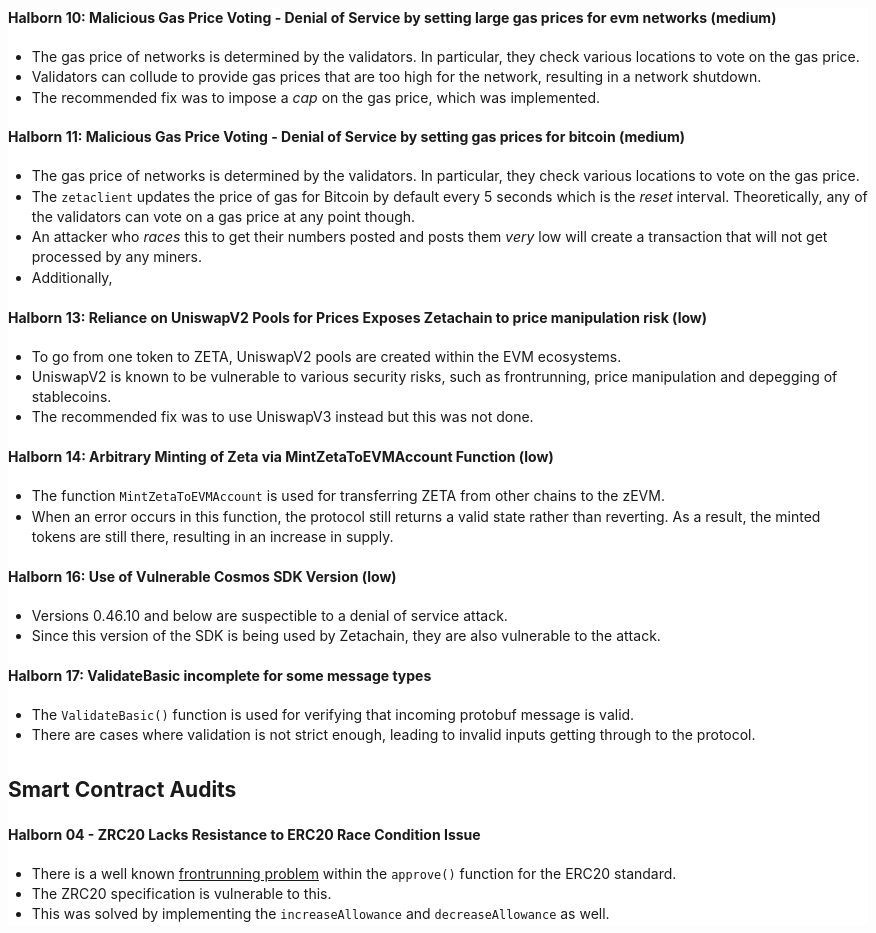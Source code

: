 #### Halborn 10: Malicious Gas Price Voting - Denial of Service by setting large gas prices for evm networks (medium)
- The gas price of networks is determined by the validators. In particular, they check various locations to vote on the gas price. 
- Validators can collude to provide gas prices that are too high for the network, resulting in a network shutdown.
- The recommended fix was to impose a *cap* on the gas price, which was implemented.

#### Halborn 11:  Malicious Gas Price Voting - Denial of Service by setting gas prices for bitcoin (medium)
- The gas price of networks is determined by the validators. In particular, they check various locations to vote on the gas price. 
- The ``zetaclient`` updates the price of gas for Bitcoin by default every 5 seconds which is the *reset* interval. Theoretically, any of the validators can vote on a gas price at any point though.
- An attacker who *races* this to get their numbers posted and posts them *very* low will create a transaction that will not get processed by any miners.
- Additionally, 

#### Halborn 13: Reliance on UniswapV2 Pools for Prices Exposes Zetachain to price manipulation risk  (low) 
- To go from one token to ZETA, UniswapV2 pools are created within the EVM ecosystems.
- UniswapV2 is known to be vulnerable to various security risks, such as frontrunning, price manipulation and depegging of stablecoins.
- The recommended fix was to use UniswapV3 instead but this was not done.

#### Halborn 14: Arbitrary Minting of Zeta via MintZetaToEVMAccount Function (low)
- The function ``MintZetaToEVMAccount`` is used for transferring ZETA from other chains to the zEVM.
- When an error occurs in this function, the protocol still returns a valid state rather than reverting. As a result, the minted tokens are still there, resulting in an increase in supply.

#### Halborn 16: Use of Vulnerable Cosmos SDK Version (low)
- Versions 0.46.10 and below are suspectible to a denial of service attack.
- Since this version of the SDK is being used by Zetachain, they are also vulnerable to the attack.

#### Halborn 17: ValidateBasic incomplete for some message types
- The ``ValidateBasic()`` function is used for verifying that incoming protobuf message is valid.
- There are cases where validation is not strict enough, leading to invalid inputs getting through to the protocol.

## Smart Contract Audits 

#### Halborn 04 - ZRC20 Lacks Resistance to ERC20 Race Condition Issue 
- There is a well known [frontrunning problem](https://ethereum.stackexchange.com/questions/93717/how-can-we-stop-front-running-for-approve) within the ``approve()`` function for the ERC20 standard.
- The ZRC20 specification is vulnerable to this.
- This was solved by implementing the ``increaseAllowance`` and ``decreaseAllowance`` as well.

